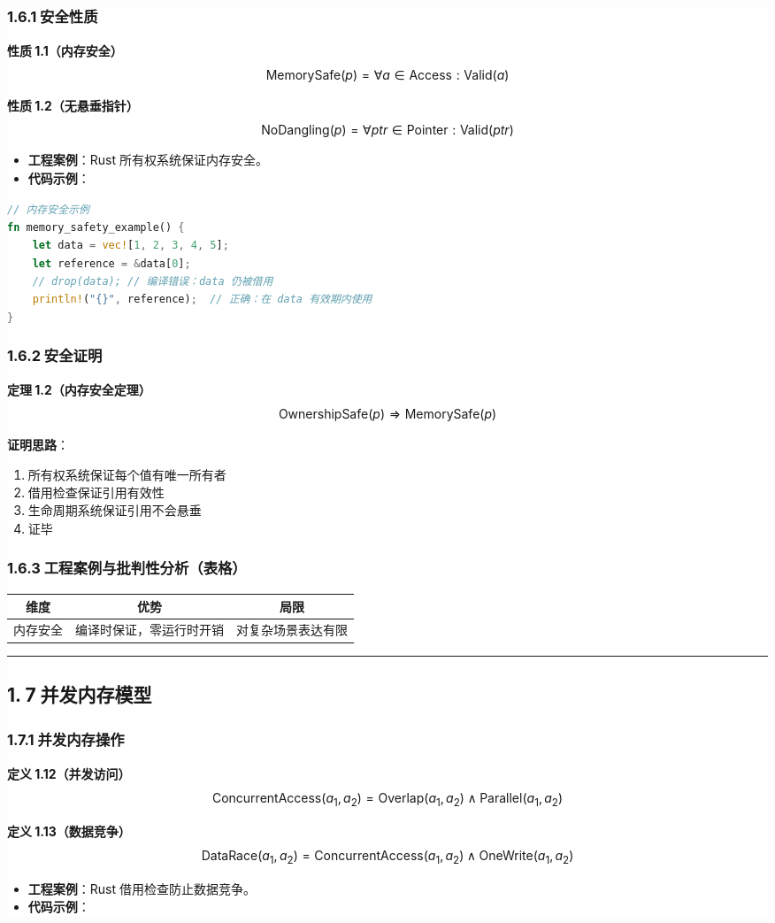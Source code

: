 ### 1.6.1 安全性质

**性质 1.1（内存安全）**
$$\text{MemorySafe}(p) = \forall a \in \text{Access}: \text{Valid}(a)$$

**性质 1.2（无悬垂指针）**
$$\text{NoDangling}(p) = \forall ptr \in \text{Pointer}: \text{Valid}(ptr)$$

- **工程案例**：Rust 所有权系统保证内存安全。
- **代码示例**：

```rust
// 内存安全示例
fn memory_safety_example() {
    let data = vec![1, 2, 3, 4, 5];
    let reference = &data[0];
    // drop(data); // 编译错误：data 仍被借用
    println!("{}", reference);  // 正确：在 data 有效期内使用
}
```

### 1.6.2 安全证明

**定理 1.2（内存安全定理）**
$$\text{OwnershipSafe}(p) \Rightarrow \text{MemorySafe}(p)$$

**证明思路**：

1. 所有权系统保证每个值有唯一所有者
2. 借用检查保证引用有效性
3. 生命周期系统保证引用不会悬垂
4. 证毕

### 1.6.3 工程案例与批判性分析（表格）

| 维度         | 优势                       | 局限                       |
|--------------|----------------------------|----------------------------|
| 内存安全     | 编译时保证，零运行时开销   | 对复杂场景表达有限         |

---

## 1. 7 并发内存模型

### 1.7.1 并发内存操作

**定义 1.12（并发访问）**
$$\text{ConcurrentAccess}(a_1, a_2) = \text{Overlap}(a_1, a_2) \land \text{Parallel}(a_1, a_2)$$

**定义 1.13（数据竞争）**
$$\text{DataRace}(a_1, a_2) = \text{ConcurrentAccess}(a_1, a_2) \land \text{OneWrite}(a_1, a_2)$$

- **工程案例**：Rust 借用检查防止数据竞争。
- **代码示例**：
